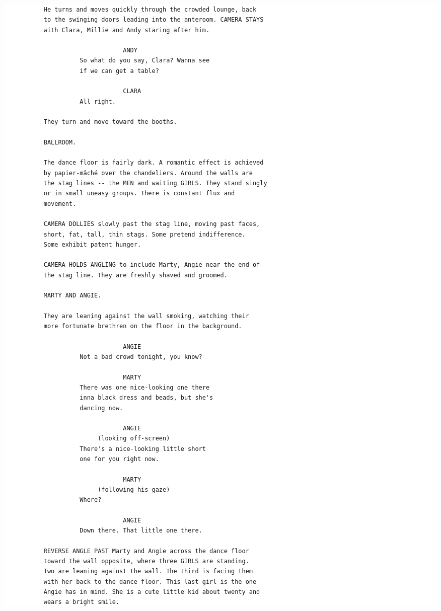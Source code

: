                He turns and moves quickly through the crowded lounge, back 
               to the swinging doors leading into the anteroom. CAMERA STAYS 
               with Clara, Millie and Andy staring after him.

                                     ANDY
                         So what do you say, Clara? Wanna see 
                         if we can get a table?

                                     CLARA
                         All right.

               They turn and move toward the booths.

               BALLROOM.

               The dance floor is fairly dark. A romantic effect is achieved 
               by papier-mâché over the chandeliers. Around the walls are 
               the stag lines -- the MEN and waiting GIRLS. They stand singly 
               or in small uneasy groups. There is constant flux and 
               movement.

               CAMERA DOLLIES slowly past the stag line, moving past faces, 
               short, fat, tall, thin stags. Some pretend indifference. 
               Some exhibit patent hunger.

               CAMERA HOLDS ANGLING to include Marty, Angie near the end of 
               the stag line. They are freshly shaved and groomed.

               MARTY AND ANGIE.

               They are leaning against the wall smoking, watching their 
               more fortunate brethren on the floor in the background.

                                     ANGIE
                         Not a bad crowd tonight, you know?

                                     MARTY
                         There was one nice-looking one there 
                         inna black dress and beads, but she's 
                         dancing now.

                                     ANGIE
                              (looking off-screen)
                         There's a nice-looking little short 
                         one for you right now.

                                     MARTY
                              (following his gaze)
                         Where?

                                     ANGIE
                         Down there. That little one there.

               REVERSE ANGLE PAST Marty and Angie across the dance floor 
               toward the wall opposite, where three GIRLS are standing. 
               Two are leaning against the wall. The third is facing them 
               with her back to the dance floor. This last girl is the one 
               Angie has in mind. She is a cute little kid about twenty and 
               wears a bright smile.
